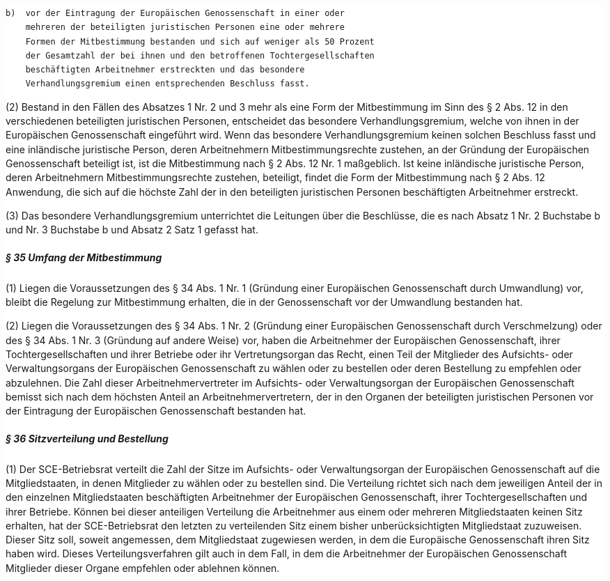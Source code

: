     b)  vor der Eintragung der Europäischen Genossenschaft in einer oder
        mehreren der beteiligten juristischen Personen eine oder mehrere
        Formen der Mitbestimmung bestanden und sich auf weniger als 50 Prozent
        der Gesamtzahl der bei ihnen und den betroffenen Tochtergesellschaften
        beschäftigten Arbeitnehmer erstreckten und das besondere
        Verhandlungsgremium einen entsprechenden Beschluss fasst.







(2) Bestand in den Fällen des Absatzes 1 Nr. 2 und 3 mehr als eine
Form der Mitbestimmung im Sinn des § 2 Abs. 12 in den verschiedenen
beteiligten juristischen Personen, entscheidet das besondere
Verhandlungsgremium, welche von ihnen in der Europäischen
Genossenschaft eingeführt wird. Wenn das besondere Verhandlungsgremium
keinen solchen Beschluss fasst und eine inländische juristische
Person, deren Arbeitnehmern Mitbestimmungsrechte zustehen, an der
Gründung der Europäischen Genossenschaft beteiligt ist, ist die
Mitbestimmung nach § 2 Abs. 12 Nr. 1 maßgeblich. Ist keine inländische
juristische Person, deren Arbeitnehmern Mitbestimmungsrechte zustehen,
beteiligt, findet die Form der Mitbestimmung nach § 2 Abs. 12
Anwendung, die sich auf die höchste Zahl der in den beteiligten
juristischen Personen beschäftigten Arbeitnehmer erstreckt.

(3) Das besondere Verhandlungsgremium unterrichtet die Leitungen über
die Beschlüsse, die es nach Absatz 1 Nr. 2 Buchstabe b und Nr. 3
Buchstabe b und Absatz 2 Satz 1 gefasst hat.

##### § 35 Umfang der Mitbestimmung

(1) Liegen die Voraussetzungen des § 34 Abs. 1 Nr. 1 (Gründung einer
Europäischen Genossenschaft durch Umwandlung) vor, bleibt die Regelung
zur Mitbestimmung erhalten, die in der Genossenschaft vor der
Umwandlung bestanden hat.

(2) Liegen die Voraussetzungen des § 34 Abs. 1 Nr. 2 (Gründung einer
Europäischen Genossenschaft durch Verschmelzung) oder des § 34 Abs. 1
Nr. 3 (Gründung auf andere Weise) vor, haben die Arbeitnehmer der
Europäischen Genossenschaft, ihrer Tochtergesellschaften und ihrer
Betriebe oder ihr Vertretungsorgan das Recht, einen Teil der
Mitglieder des Aufsichts- oder Verwaltungsorgans der Europäischen
Genossenschaft zu wählen oder zu bestellen oder deren Bestellung zu
empfehlen oder abzulehnen. Die Zahl dieser Arbeitnehmervertreter im
Aufsichts- oder Verwaltungsorgan der Europäischen Genossenschaft
bemisst sich nach dem höchsten Anteil an Arbeitnehmervertretern, der
in den Organen der beteiligten juristischen Personen vor der
Eintragung der Europäischen Genossenschaft bestanden hat.

##### § 36 Sitzverteilung und Bestellung

(1) Der SCE-Betriebsrat verteilt die Zahl der Sitze im Aufsichts- oder
Verwaltungsorgan der Europäischen Genossenschaft auf die
Mitgliedstaaten, in denen Mitglieder zu wählen oder zu bestellen sind.
Die Verteilung richtet sich nach dem jeweiligen Anteil der in den
einzelnen Mitgliedstaaten beschäftigten Arbeitnehmer der Europäischen
Genossenschaft, ihrer Tochtergesellschaften und ihrer Betriebe. Können
bei dieser anteiligen Verteilung die Arbeitnehmer aus einem oder
mehreren Mitgliedstaaten keinen Sitz erhalten, hat der SCE-Betriebsrat
den letzten zu verteilenden Sitz einem bisher unberücksichtigten
Mitgliedstaat zuzuweisen. Dieser Sitz soll, soweit angemessen, dem
Mitgliedstaat zugewiesen werden, in dem die Europäische Genossenschaft
ihren Sitz haben wird. Dieses Verteilungsverfahren gilt auch in dem
Fall, in dem die Arbeitnehmer der Europäischen Genossenschaft
Mitglieder dieser Organe empfehlen oder ablehnen können.
